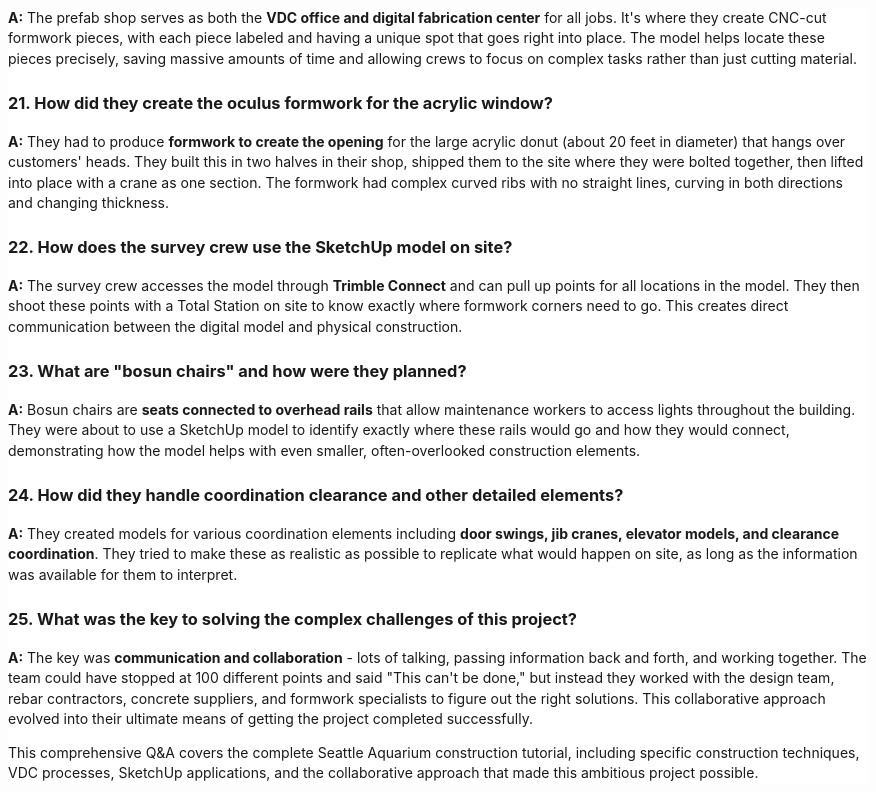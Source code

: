 **A:** The prefab shop serves as both the **VDC office and digital fabrication center** for all jobs. It's where they create CNC-cut formwork pieces, with each piece labeled and having a unique spot that goes right into place. The model helps locate these pieces precisely, saving massive amounts of time and allowing crews to focus on complex tasks rather than just cutting material.

### 21. How did they create the oculus formwork for the acrylic window?

**A:** They had to produce **formwork to create the opening** for the large acrylic donut (about 20 feet in diameter) that hangs over customers' heads. They built this in two halves in their shop, shipped them to the site where they were bolted together, then lifted into place with a crane as one section. The formwork had complex curved ribs with no straight lines, curving in both directions and changing thickness.

### 22. How does the survey crew use the SketchUp model on site?

**A:** The survey crew accesses the model through **Trimble Connect** and can pull up points for all locations in the model. They then shoot these points with a Total Station on site to know exactly where formwork corners need to go. This creates direct communication between the digital model and physical construction.

### 23. What are "bosun chairs" and how were they planned?

**A:** Bosun chairs are **seats connected to overhead rails** that allow maintenance workers to access lights throughout the building. They were about to use a SketchUp model to identify exactly where these rails would go and how they would connect, demonstrating how the model helps with even smaller, often-overlooked construction elements.

### 24. How did they handle coordination clearance and other detailed elements?

**A:** They created models for various coordination elements including **door swings, jib cranes, elevator models, and clearance coordination**. They tried to make these as realistic as possible to replicate what would happen on site, as long as the information was available for them to interpret.

### 25. What was the key to solving the complex challenges of this project?

**A:** The key was **communication and collaboration** - lots of talking, passing information back and forth, and working together. The team could have stopped at 100 different points and said "This can't be done," but instead they worked with the design team, rebar contractors, concrete suppliers, and formwork specialists to figure out the right solutions. This collaborative approach evolved into their ultimate means of getting the project completed successfully.

This comprehensive Q&A covers the complete Seattle Aquarium construction tutorial, including specific construction techniques, VDC processes, SketchUp applications, and the collaborative approach that made this ambitious project possible.
